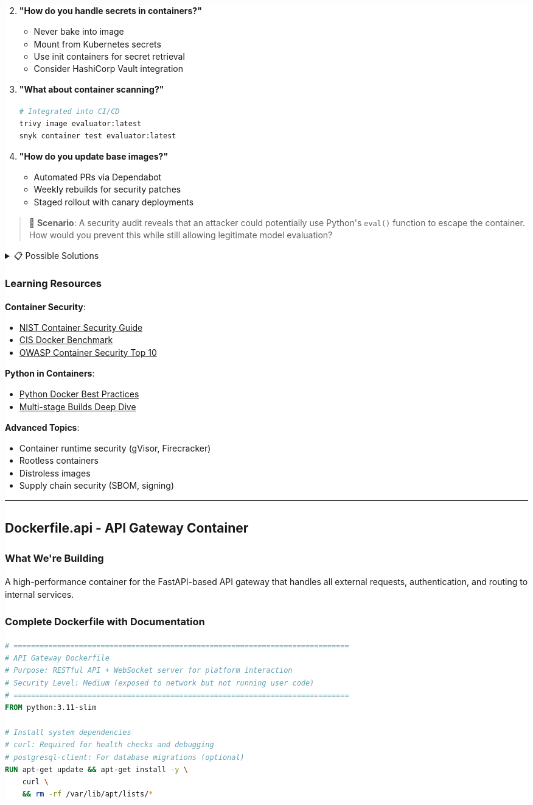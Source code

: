 2. **"How do you handle secrets in containers?"**
   - Never bake into image
   - Mount from Kubernetes secrets
   - Use init containers for secret retrieval
   - Consider HashiCorp Vault integration

3. **"What about container scanning?"**
   ```bash
   # Integrated into CI/CD
   trivy image evaluator:latest
   snyk container test evaluator:latest
   ```

4. **"How do you update base images?"**
   - Automated PRs via Dependabot
   - Weekly rebuilds for security patches
   - Staged rollout with canary deployments

> 💭 **Scenario**: A security audit reveals that an attacker could potentially use Python's `eval()` function to escape the container. How would you prevent this while still allowing legitimate model evaluation?

<details><summary>📋 Possible Solutions</summary></details>

### Learning Resources

**Container Security**:
- [NIST Container Security Guide](https://nvlpubs.nist.gov/nistpubs/SpecialPublications/NIST.SP.800-190.pdf)
- [CIS Docker Benchmark](https://www.cisecurity.org/benchmark/docker)
- [OWASP Container Security Top 10](https://owasp.org/www-project-docker-top-10/)

**Python in Containers**:
- [Python Docker Best Practices](https://pythonspeed.com/docker/)
- [Multi-stage Builds Deep Dive](https://docs.docker.com/develop/develop-images/multistage-build/)

**Advanced Topics**:
- Container runtime security (gVisor, Firecracker)
- Rootless containers
- Distroless images
- Supply chain security (SBOM, signing)

---

## Dockerfile.api - API Gateway Container

### What We're Building

A high-performance container for the FastAPI-based API gateway that handles all external requests, authentication, and routing to internal services.

### Complete Dockerfile with Documentation

```dockerfile
# =============================================================================
# API Gateway Dockerfile
# Purpose: RESTful API + WebSocket server for platform interaction
# Security Level: Medium (exposed to network but not running user code)
# =============================================================================
FROM python:3.11-slim

# Install system dependencies
# curl: Required for health checks and debugging
# postgresql-client: For database migrations (optional)
RUN apt-get update && apt-get install -y \
    curl \
    && rm -rf /var/lib/apt/lists/*
```